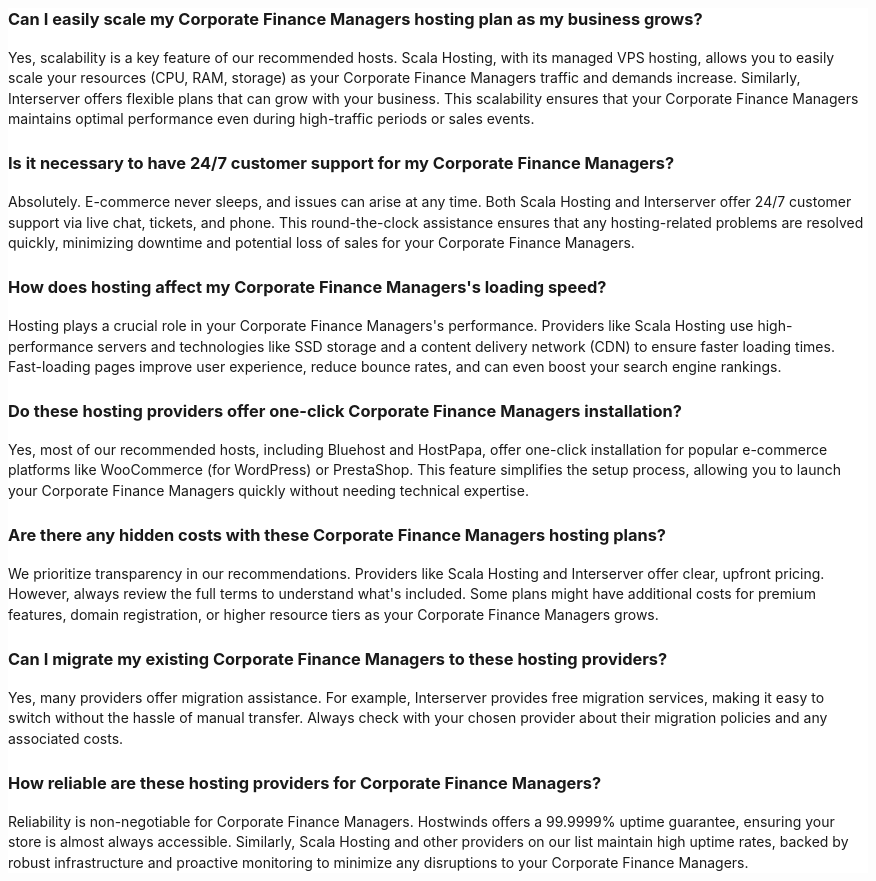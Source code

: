 ### Can I easily scale my Corporate Finance Managers hosting plan as my business grows? 
Yes, scalability is a key feature of our recommended hosts. Scala Hosting, with its managed VPS hosting, allows you to easily scale your resources (CPU, RAM, storage) as your Corporate Finance Managers traffic and demands increase. Similarly, Interserver offers flexible plans that can grow with your business. This scalability ensures that your Corporate Finance Managers maintains optimal performance even during high-traffic periods or sales events.

### Is it necessary to have 24/7 customer support for my Corporate Finance Managers? 
Absolutely. E-commerce never sleeps, and issues can arise at any time. Both Scala Hosting and Interserver offer 24/7 customer support via live chat, tickets, and phone. This round-the-clock assistance ensures that any hosting-related problems are resolved quickly, minimizing downtime and potential loss of sales for your Corporate Finance Managers.

### How does hosting affect my Corporate Finance Managers's loading speed? 
Hosting plays a crucial role in your Corporate Finance Managers's performance. Providers like Scala Hosting use high-performance servers and technologies like SSD storage and a content delivery network (CDN) to ensure faster loading times. Fast-loading pages improve user experience, reduce bounce rates, and can even boost your search engine rankings.

### Do these hosting providers offer one-click Corporate Finance Managers installation? 
Yes, most of our recommended hosts, including Bluehost and HostPapa, offer one-click installation for popular e-commerce platforms like WooCommerce (for WordPress) or PrestaShop. This feature simplifies the setup process, allowing you to launch your Corporate Finance Managers quickly without needing technical expertise.

### Are there any hidden costs with these Corporate Finance Managers hosting plans? 
We prioritize transparency in our recommendations. Providers like Scala Hosting and Interserver offer clear, upfront pricing. However, always review the full terms to understand what's included. Some plans might have additional costs for premium features, domain registration, or higher resource tiers as your Corporate Finance Managers grows.

### Can I migrate my existing Corporate Finance Managers to these hosting providers? 
Yes, many providers offer migration assistance. For example, Interserver provides free migration services, making it easy to switch without the hassle of manual transfer. Always check with your chosen provider about their migration policies and any associated costs.

### How reliable are these hosting providers for Corporate Finance Managers? 
Reliability is non-negotiable for Corporate Finance Managers. Hostwinds offers a 99.9999% uptime guarantee, ensuring your store is almost always accessible. Similarly, Scala Hosting and other providers on our list maintain high uptime rates, backed by robust infrastructure and proactive monitoring to minimize any disruptions to your Corporate Finance Managers.
